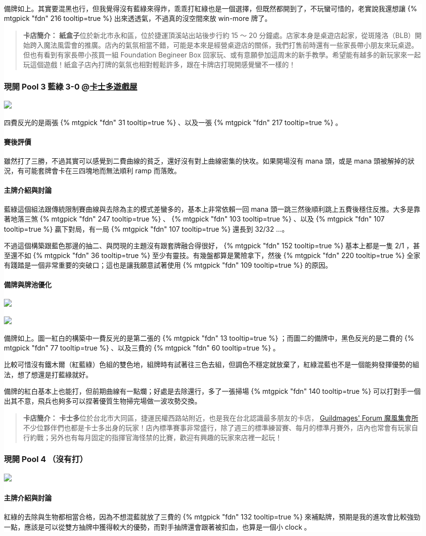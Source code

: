 備牌如上。其實要混黑也行，但我覺得沒有藍綠來得炸，乖乖打紅綠也是一個選擇，但既然都開到了，不玩蠻可惜的，老實說我還想讓 {% mtgpick "fdn" 216 tooltip=true %} 出來透透氣，不過真的沒空間來放 win-more 牌了。

> **卡店簡介：**
> **紙盒子**位於新北市永和區，位於捷運頂溪站出站後步行約 15 ～ 20 分鐘處。店家本身是桌遊店起家，從斑隆洛（BLB）開始跨入魔法風雲會的推廣。店內的氣氛相當不錯，可能是本來是經營桌遊店的關係，我們打售前時還有一些家長帶小朋友來玩桌遊。但也有看到有家長帶小孩買一組 Foundation Begineer Box 回家玩、或有意願參加這周末的新手教學。希望能有越多的新玩家來一起玩這個遊戲！紙盒子店內打牌的氣氛也相對輕鬆許多，跟在卡牌店打現開感覺蠻不一樣的！

### 現開 Pool 3 藍綠 3-0 @[卡士多遊戲屋](https://www.facebook.com/CardStoreTW)

![](https://i.imgur.com/klq1wEY.jpeg)

四費反光的是兩張 {% mtgpick "fdn" 31 tooltip=true %} 、以及一張 {% mtgpick "fdn" 217 tooltip=true %} 。

#### 賽後評價
雖然打了三勝，不過其實可以感覺到二費曲線的貧乏，還好沒有對上曲線密集的快攻。如果開場沒有 mana 頭，或是 mana 頭被解掉的狀況，有可能套牌會卡在三四塊地而無法順利 ramp 而落敗。

#### 主牌介紹與討論

藍綠這個組法跟傳統限制賽曲線與去除為主的模式差蠻多的，基本上非常依賴一回 mana 頭一跳三然後順利跳上五費後穩住反推。大多是靠著地落三煞 {% mtgpick "fdn" 247 tooltip=true %} 、 {% mtgpick "fdn" 103 tooltip=true %} 、以及 {% mtgpick "fdn" 107 tooltip=true %} 贏下對局，有一局 {% mtgpick "fdn" 107 tooltip=true %} 還長到 32/32 ...。

不過這個構築跟藍色那邊的抽二、與閃現的主題沒有跟套牌融合得很好， {% mtgpick "fdn" 152 tooltip=true %} 基本上都是一隻 2/1 ，甚至還不如 {% mtgpick "fdn" 36 tooltip=true %} 至少有靈技。有幾盤都算是驚險拿下，然後 {% mtgpick "fdn" 220 tooltip=true %} 全家有踐踏是一個非常重要的突破口；這也是讓我願意試著使用 {% mtgpick "fdn" 109 tooltip=true %} 的原因。

#### 備牌與牌池優化

![](https://i.imgur.com/owGEnQ1.jpeg)

![](https://i.imgur.com/T4VAyZO.jpeg)

備牌如上。圖一紅白的構築中一費反光的是第二張的 {% mtgpick "fdn" 13 tooltip=true %} ；而圖二的備牌中，黑色反光的是二費的 {% mtgpick "fdn" 77 tooltip=true %} 、以及三費的 {% mtgpick "fdn" 60 tooltip=true %} 。

比較可惜沒有鐵木爾（紅藍綠）色組的雙色地，組牌時有試著往三色去組，但調色不穩定就放棄了，紅綠混藍也不是一個能夠發揮優勢的組法，想了想還是打藍綠就好。

備牌的紅白基本上也能打，但前期曲線有一點爛；好處是去除還行，多了一張掃場 {% mtgpick "fdn" 140 tooltip=true %} 可以打對手一個出其不意，飛兵也夠多可以捏著優質生物掃完場做一波攻勢交換。

> **卡店簡介：**
> **卡士多**位於台北市大同區，捷運民權西路站附近，也是我在台北認識最多朋友的卡店， [Guildmages' Forum 魔風集會所](https://guildmagesforum.tw/) 不少位夥伴們也都是卡士多出身的玩家！店內標準賽事非常盛行，除了週三的標準練習賽、每月的標準月賽外，店內也常會有玩家自行約戰；另外也有每月固定的指揮官海怪禁的比賽，歡迎有興趣的玩家來店裡一起玩！

### 現開 Pool 4 （沒有打）

![](https://i.imgur.com/Ae98d4u.jpeg) 

#### 主牌介紹與討論

紅綠的去除與生物都相當合格，因為不想混藍就放了三費的 {% mtgpick "fdn" 132 tooltip=true %} 來補點牌，預期是我的進攻會比較強勁一點，應該是可以從雙方抽牌中獲得較大的優勢，而對手抽牌還會跟著被扣血，也算是一個小 clock 。
